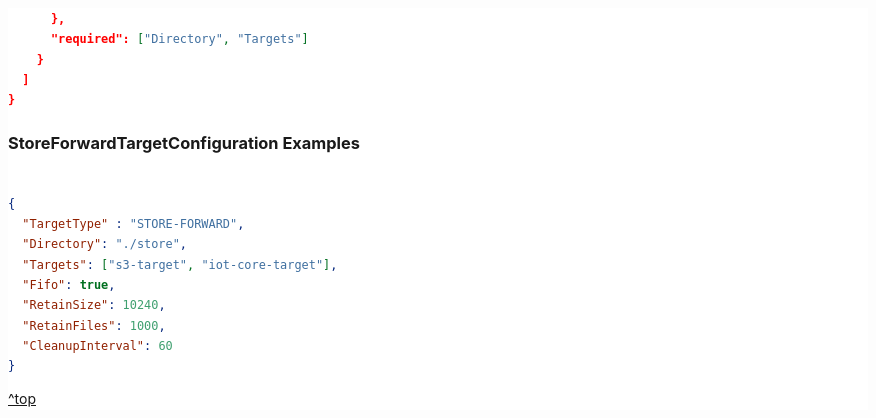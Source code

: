 ```json
      },
      "required": ["Directory", "Targets"]
    }
  ]
}

```

### StoreForwardTargetConfiguration Examples

```json

{
  "TargetType" : "STORE-FORWARD",
  "Directory": "./store",
  "Targets": ["s3-target", "iot-core-target"],
  "Fifo": true,
  "RetainSize": 10240,
  "RetainFiles": 1000,
  "CleanupInterval": 60
}

```

[^top](#store-and-forward-target)

